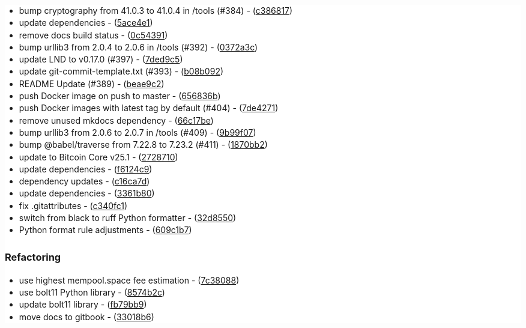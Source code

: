 - bump cryptography from 41.0.3 to 41.0.4 in /tools (#384) - ([c386817](https://github.com/BoltzExchange/boltz-backend/commit/c386817d05aed14797c2226e4be8f638c7813eae))
- update dependencies - ([5ace4e1](https://github.com/BoltzExchange/boltz-backend/commit/5ace4e1fe74801a8f0c4570e79a8a95a11f050a6))
- remove docs build status - ([0c54391](https://github.com/BoltzExchange/boltz-backend/commit/0c543910477f89a71cecfa114da8e77c1d1e3b0a))
- bump urllib3 from 2.0.4 to 2.0.6 in /tools (#392) - ([0372a3c](https://github.com/BoltzExchange/boltz-backend/commit/0372a3c2a7500b2ffb668931f163a30e656a97e0))
- update LND to v0.17.0 (#397) - ([7ded9c5](https://github.com/BoltzExchange/boltz-backend/commit/7ded9c5dd1275f85fb9105883aedf88c74eeca44))
- update git-commit-template.txt (#393) - ([b08b092](https://github.com/BoltzExchange/boltz-backend/commit/b08b0929b2a3f79b235d18feaa3bf31db7007615))
- README Update (#389) - ([beae9c2](https://github.com/BoltzExchange/boltz-backend/commit/beae9c2ab06b1010377af00fe3f43e489517ffba))
- push Docker image on push to master - ([656836b](https://github.com/BoltzExchange/boltz-backend/commit/656836bc8d6ddf1814e5b1168aa0cf51668b6ea4))
- push Docker images with latest tag by default (#404) - ([7de4271](https://github.com/BoltzExchange/boltz-backend/commit/7de4271fa0e5d7c4ea1bfaf08e59515bf0097d20))
- remove unused mkdocs dependency - ([66c17be](https://github.com/BoltzExchange/boltz-backend/commit/66c17bed3748df70f48bb8e09a421b453d3258e5))
- bump urllib3 from 2.0.6 to 2.0.7 in /tools (#409) - ([9b99f07](https://github.com/BoltzExchange/boltz-backend/commit/9b99f073ea780f685df9f4dc6199b2918c972d2a))
- bump @babel/traverse from 7.22.8 to 7.23.2 (#411) - ([1870bb2](https://github.com/BoltzExchange/boltz-backend/commit/1870bb2768db843b02dc35f7c5be3876ea96d957))
- update to Bitcoin Core v25.1 - ([2728710](https://github.com/BoltzExchange/boltz-backend/commit/272871077bfbaa63349b7aaefa070e3e60b9539a))
- update dependencies - ([f6124c9](https://github.com/BoltzExchange/boltz-backend/commit/f6124c9fed3506b1a64e8016dbc7055dca1efa37))
- dependency updates - ([c16ca7d](https://github.com/BoltzExchange/boltz-backend/commit/c16ca7dc02a7f989a51406496e548eb923a2f397))
- update dependencies - ([3361b80](https://github.com/BoltzExchange/boltz-backend/commit/3361b80dad9715c90a56d1022ab90c8ea11d9d6e))
- fix .gitattributes - ([c340fc1](https://github.com/BoltzExchange/boltz-backend/commit/c340fc1a1581439ba3d60bb0fc49636e27c5971e))
- switch from black to ruff Python formatter - ([32d8550](https://github.com/BoltzExchange/boltz-backend/commit/32d8550e12dfb740646f9ed6f50dfed4e90ea8f4))
- Python format rule adjustments - ([609c1b7](https://github.com/BoltzExchange/boltz-backend/commit/609c1b7ac3c8fab2bc7a4057c58333caf19d6832))

### Refactoring

- use highest mempool.space fee estimation - ([7c38088](https://github.com/BoltzExchange/boltz-backend/commit/7c38088d9f4770bb882568ce91e2679453352b81))
- use bolt11 Python library - ([8574b2c](https://github.com/BoltzExchange/boltz-backend/commit/8574b2c58cc106151b65e8027f1f1edb5fa904c0))
- update bolt11 library - ([fb79bb9](https://github.com/BoltzExchange/boltz-backend/commit/fb79bb905dae1da00a4383d18ce38b3a8e4c48ce))
- move docs to gitbook - ([33018b6](https://github.com/BoltzExchange/boltz-backend/commit/33018b663329f938803787c80e893f017935dc12))
